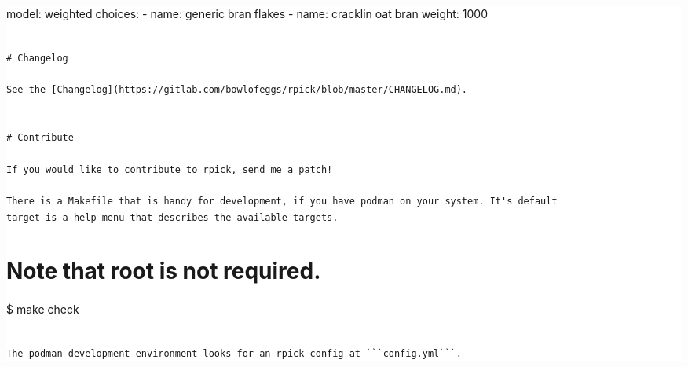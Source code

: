   model: weighted
  choices:
    - name: generic bran flakes
    - name: cracklin oat bran
      weight: 1000
```

# Changelog

See the [Changelog](https://gitlab.com/bowlofeggs/rpick/blob/master/CHANGELOG.md).


# Contribute

If you would like to contribute to rpick, send me a patch!

There is a Makefile that is handy for development, if you have podman on your system. It's default
target is a help menu that describes the available targets.

```
# Note that root is not required.
$ make check
```

The podman development environment looks for an rpick config at ```config.yml```.
